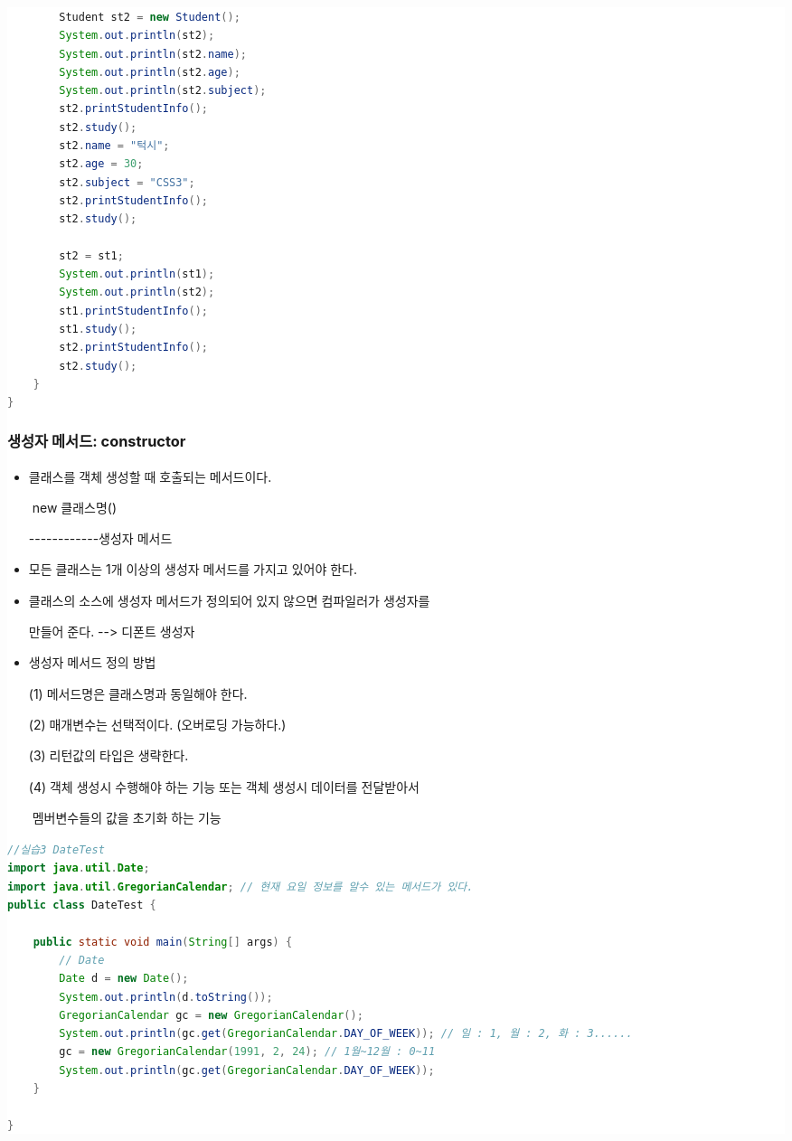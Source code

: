 ```java
		Student st2 = new Student();
		System.out.println(st2);
		System.out.println(st2.name);
		System.out.println(st2.age);
		System.out.println(st2.subject);
		st2.printStudentInfo();
		st2.study();
		st2.name = "턱시";
		st2.age = 30;
		st2.subject = "CSS3";
		st2.printStudentInfo();
		st2.study();
		
		st2 = st1;
		System.out.println(st1);
		System.out.println(st2);
		st1.printStudentInfo();
		st1.study();
		st2.printStudentInfo();
		st2.study();
	}
}
```

### 생성자 메서드: constructor

- 클래스를 객체 생성할 때 호출되는 메서드이다.

  ​	new 클래스명()

  ------------생성자 메서드

- 모든 클래스는 1개 이상의 생성자 메서드를 가지고 있어야 한다.

- 클래스의 소스에 생성자 메서드가 정의되어 있지 않으면 컴파일러가 생성자를

  만들어 준다. --> 디폰트 생성자

- 생성자 메서드 정의 방법

  (1) 메서드명은 클래스명과 동일해야 한다.

  (2) 매개변수는 선택적이다. (오버로딩 가능하다.)

  (3)  리턴값의 타입은 생략한다.

  (4) 객체 생성시 수행해야 하는 기능 또는 객체 생성시 데이터를 전달받아서

  ​	멤버변수들의 값을 초기화 하는 기능

```java
//실습3 DateTest
import java.util.Date;
import java.util.GregorianCalendar; // 현재 요일 정보를 알수 있는 메서드가 있다.
public class DateTest {

	public static void main(String[] args) {
		// Date
		Date d = new Date();
		System.out.println(d.toString());
		GregorianCalendar gc = new GregorianCalendar();
		System.out.println(gc.get(GregorianCalendar.DAY_OF_WEEK)); // 일 : 1, 월 : 2, 화 : 3......
		gc = new GregorianCalendar(1991, 2, 24); // 1월~12월 : 0~11
		System.out.println(gc.get(GregorianCalendar.DAY_OF_WEEK));
	}

}
```
